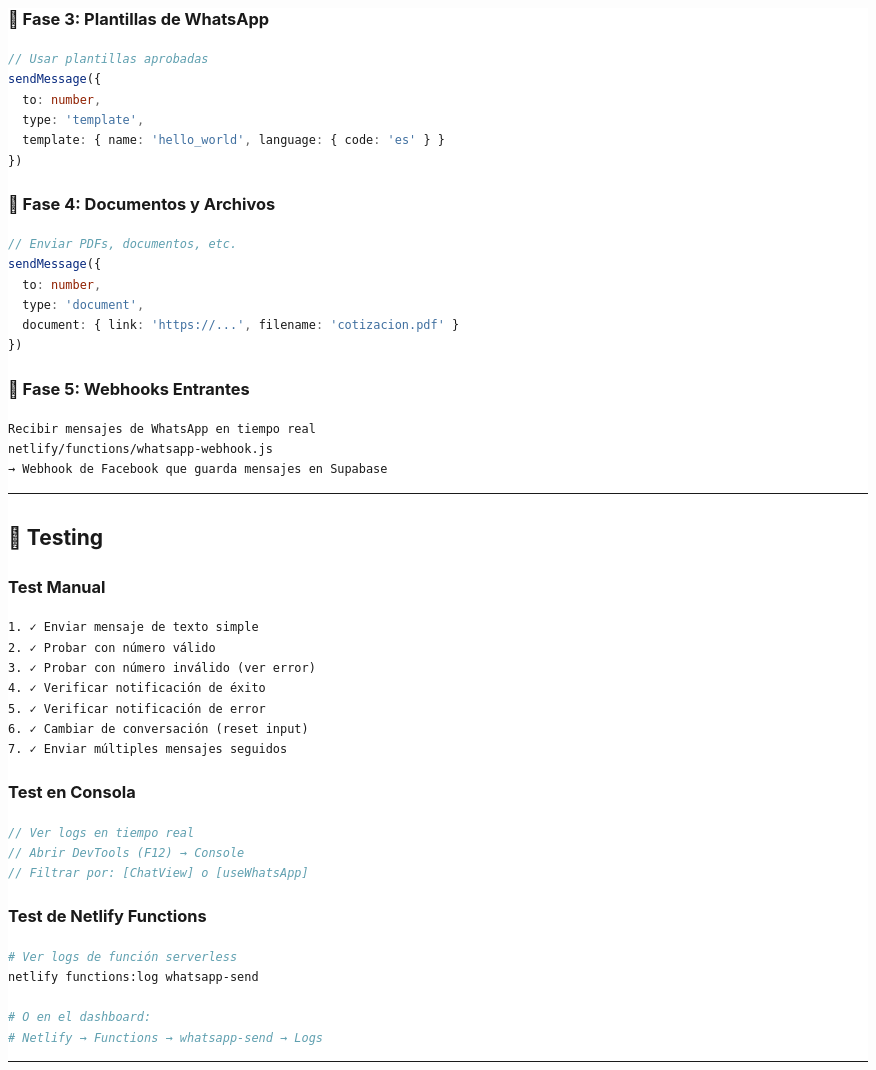 ### 📄 Fase 3: Plantillas de WhatsApp
```typescript
// Usar plantillas aprobadas
sendMessage({
  to: number,
  type: 'template',
  template: { name: 'hello_world', language: { code: 'es' } }
})
```

### 📎 Fase 4: Documentos y Archivos
```typescript
// Enviar PDFs, documentos, etc.
sendMessage({
  to: number,
  type: 'document',
  document: { link: 'https://...', filename: 'cotizacion.pdf' }
})
```

### 🤖 Fase 5: Webhooks Entrantes
```
Recibir mensajes de WhatsApp en tiempo real
netlify/functions/whatsapp-webhook.js
→ Webhook de Facebook que guarda mensajes en Supabase
```

---

## 🧪 Testing

### Test Manual
```
1. ✓ Enviar mensaje de texto simple
2. ✓ Probar con número válido
3. ✓ Probar con número inválido (ver error)
4. ✓ Verificar notificación de éxito
5. ✓ Verificar notificación de error
6. ✓ Cambiar de conversación (reset input)
7. ✓ Enviar múltiples mensajes seguidos
```

### Test en Consola
```javascript
// Ver logs en tiempo real
// Abrir DevTools (F12) → Console
// Filtrar por: [ChatView] o [useWhatsApp]
```

### Test de Netlify Functions
```bash
# Ver logs de función serverless
netlify functions:log whatsapp-send

# O en el dashboard:
# Netlify → Functions → whatsapp-send → Logs
```

---